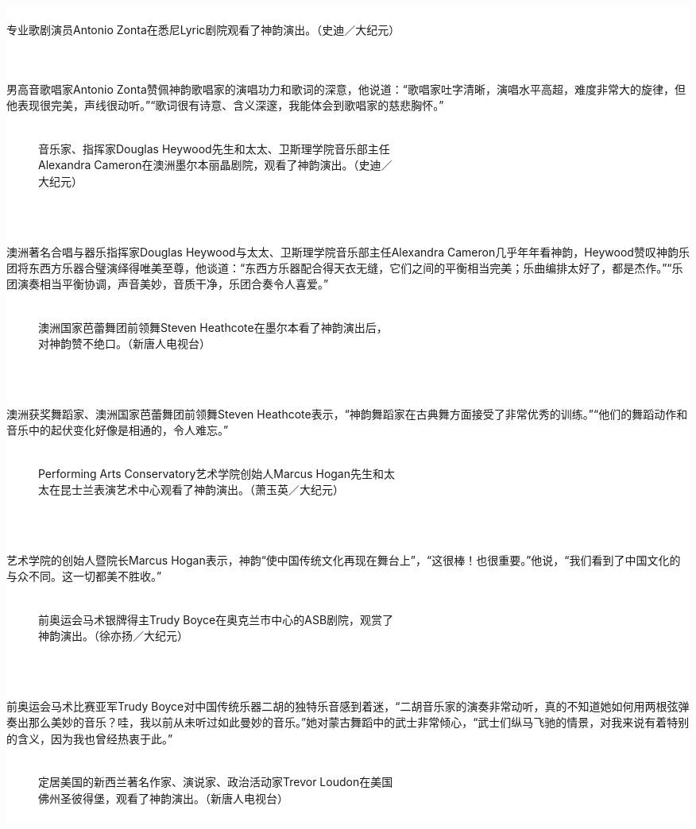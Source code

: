  <ok href="http://i.epochtimes.com/assets/uploads/2019/12/18020907115918861.jpg">
  <img alt="" class="size-medium wp-image-11704324" src="http://i.epochtimes.com/assets/uploads/2019/12/18020907115918861-450x300.jpg"/>
 </ok>
 <br/><figcaption class="wp-caption-text">
  专业歌剧演员Antonio Zonta在悉尼Lyric剧院观看了神韵演出。（史迪／大纪元）
 </figcaption><br/>
</figure><br/>
<p>
 男高音歌唱家Antonio Zonta赞佩神韵歌唱家的演唱功力和歌词的深意，他说道：“歌唱家吐字清晰，演唱水平高超，难度非常大的旋律，但他表现很完美，声线很动听。”“歌词很有诗意、含义深邃，我能体会到歌唱家的慈悲胸怀。”
</p>
<figure class="wp-caption aligncenter" id="attachment_11704332" style="width: 450px">
 <ok href="http://i.epochtimes.com/assets/uploads/2019/12/1703250916491000551.jpg">
  <img alt="" class="size-medium wp-image-11704332" src="http://i.epochtimes.com/assets/uploads/2019/12/1703250916491000551-450x300.jpg"/>
 </ok>
 <br/><figcaption class="wp-caption-text">
  音乐家、指挥家Douglas Heywood先生和太太、卫斯理学院音乐部主任Alexandra Cameron在澳洲墨尔本丽晶剧院，观看了神韵演出。（史迪／大纪元）
 </figcaption><br/>
</figure><br/>
<p>
 澳洲著名合唱与器乐指挥家Douglas Heywood与太太、卫斯理学院音乐部主任Alexandra Cameron几乎年年看神韵，Heywood赞叹神韵乐团将东西方乐器合璧演绎得唯美至尊，他谈道：“东西方乐器配合得天衣无缝，它们之间的平衡相当完美；乐曲编排太好了，都是杰作。”“乐团演奏相当平衡协调，声音美妙，音质干净，乐团合奏令人喜爱。”
</p>
<figure class="wp-caption aligncenter" id="attachment_11704340" style="width: 450px">
 <ok href="http://i.epochtimes.com/assets/uploads/2019/12/1703240800161973-600x400-450x300.jpg">
  <img alt="" class="size-medium wp-image-11704340" src="http://i.epochtimes.com/assets/uploads/2019/12/1703240800161973-600x400-450x300-450x300.jpg"/>
 </ok>
 <br/><figcaption class="wp-caption-text">
  澳洲国家芭蕾舞团前领舞Steven Heathcote在墨尔本看了神韵演出后，对神韵赞不绝口。（新唐人电视台）
 </figcaption><br/>
</figure><br/>
<p>
 澳洲获奖舞蹈家、澳洲国家芭蕾舞团前领舞Steven Heathcote表示，“神韵舞蹈家在古典舞方面接受了非常优秀的训练。”“他们的舞蹈动作和音乐中的起伏变化好像是相通的，令人难忘。”
</p>
<figure class="wp-caption aligncenter" id="attachment_11704344" style="width: 450px">
 <ok href="http://i.epochtimes.com/assets/uploads/2019/12/170414101040100088-600x4001.jpg">
  <img alt="" class="size-medium wp-image-11704344" src="http://i.epochtimes.com/assets/uploads/2019/12/170414101040100088-600x4001-450x300.jpg"/>
 </ok>
 <br/><figcaption class="wp-caption-text">
  Performing Arts Conservatory艺术学院创始人Marcus Hogan先生和太太在昆士兰表演艺术中心观看了神韵演出。（萧玉英／大纪元）
 </figcaption><br/>
</figure><br/>
<p>
 艺术学院的创始人暨院长Marcus Hogan表示，神韵“使中国传统文化再现在舞台上”，“这很棒！也很重要。”他说，“我们看到了中国文化的与众不同。这一切都美不胜收。”
</p>
<figure class="wp-caption aligncenter" id="attachment_11705332" style="width: 450px">
 <img alt="" class="size-medium wp-image-11705332" src="http://i.epochtimes.com/assets/uploads/2019/12/14-20190302-730pm-Auckland-Jessica-450x300-450x300.jpg"/>
 <br/><figcaption class="wp-caption-text">
  前奥运会马术银牌得主Trudy Boyce在奥克兰市中心的ASB剧院，观赏了神韵演出。（徐亦扬／大纪元）
 </figcaption><br/>
</figure><br/>
<p>
 前奥运会马术比赛亚军Trudy Boyce对中国传统乐器二胡的独特乐音感到着迷，“二胡音乐家的演奏非常动听，真的不知道她如何用两根弦弹奏出那么美妙的音乐？哇，我以前从未听过如此曼妙的音乐。”她对蒙古舞蹈中的武士非常倾心，“武士们纵马飞驰的情景，对我来说有着特别的含义，因为我也曾经热衷于此。”
</p>
<figure class="wp-caption aligncenter" id="attachment_11705334" style="width: 450px">
 <img alt="" class="size-medium wp-image-11705334" src="http://i.epochtimes.com/assets/uploads/2019/12/190224194711100101-600x400-450x300.jpg"/>
 <br/><figcaption class="wp-caption-text">
  定居美国的新西兰著名作家、演说家、政治活动家Trevor Loudon在美国佛州圣彼得堡，观看了神韵演出。（新唐人电视台）
 </figcaption><br/>
